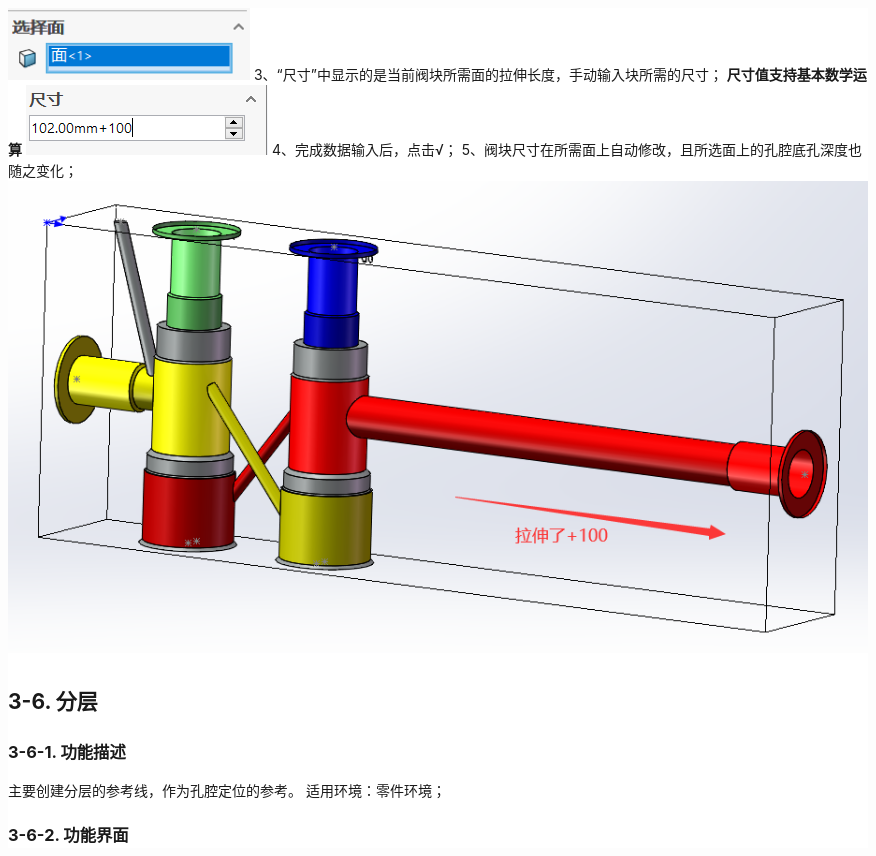 ![图片](/images/28450163.png)
3、“尺寸”中显示的是当前阀块所需面的拉伸长度，手动输入块所需的尺寸；
**尺寸值支持基本数学运算**
![图片](/images/28450193.png)
4、完成数据输入后，点击√；
5、阀块尺寸在所需面上自动修改，且所选面上的孔腔底孔深度也随之变化；
![图片](/images/28450204.png)

## 3-6. 分层
### 3-6-1. 功能描述
主要创建分层的参考线，作为孔腔定位的参考。
适用环境：零件环境；
### 3-6-2. 功能界面